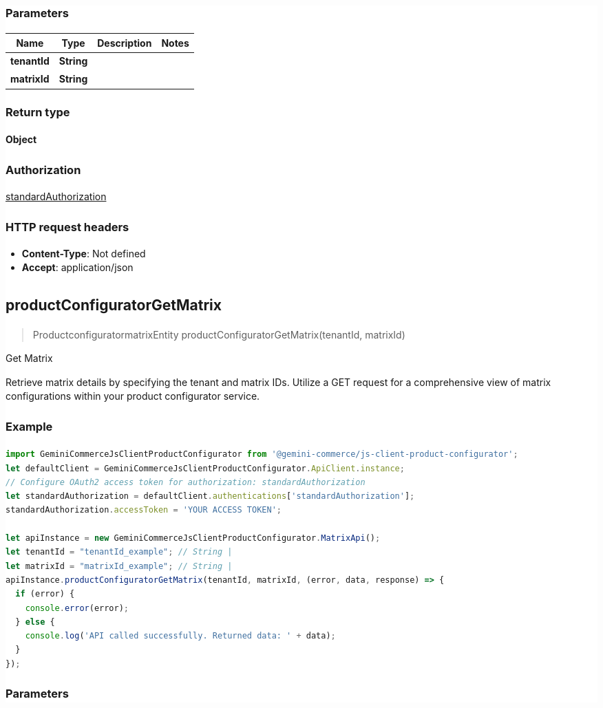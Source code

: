 ### Parameters


Name | Type | Description  | Notes
------------- | ------------- | ------------- | -------------
 **tenantId** | **String**|  | 
 **matrixId** | **String**|  | 

### Return type

**Object**

### Authorization

[standardAuthorization](../README.md#standardAuthorization)

### HTTP request headers

- **Content-Type**: Not defined
- **Accept**: application/json


## productConfiguratorGetMatrix

> ProductconfiguratormatrixEntity productConfiguratorGetMatrix(tenantId, matrixId)

Get Matrix

Retrieve matrix details by specifying the tenant and matrix IDs. Utilize a GET request for a comprehensive view of matrix configurations within your product configurator service.

### Example

```javascript
import GeminiCommerceJsClientProductConfigurator from '@gemini-commerce/js-client-product-configurator';
let defaultClient = GeminiCommerceJsClientProductConfigurator.ApiClient.instance;
// Configure OAuth2 access token for authorization: standardAuthorization
let standardAuthorization = defaultClient.authentications['standardAuthorization'];
standardAuthorization.accessToken = 'YOUR ACCESS TOKEN';

let apiInstance = new GeminiCommerceJsClientProductConfigurator.MatrixApi();
let tenantId = "tenantId_example"; // String | 
let matrixId = "matrixId_example"; // String | 
apiInstance.productConfiguratorGetMatrix(tenantId, matrixId, (error, data, response) => {
  if (error) {
    console.error(error);
  } else {
    console.log('API called successfully. Returned data: ' + data);
  }
});
```

### Parameters
